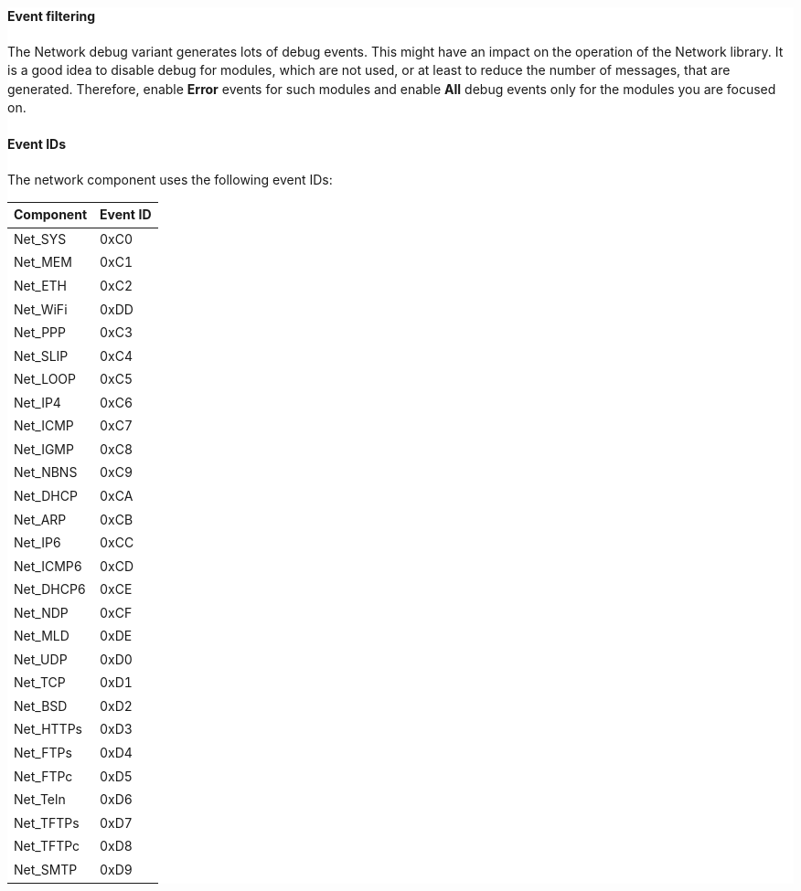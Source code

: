 #### Event filtering

The Network debug variant generates lots of debug events. This might have an impact on the operation of the Network library.
It is a good idea to disable debug for modules, which are not used, or at least to reduce the number of messages, that
are generated. Therefore, enable **Error** events for such modules and enable **All** debug events only for the modules you are
focused on.

#### Event IDs

The network component uses the following event IDs:

| Component   | Event ID |
|-------------|----------|
| Net_SYS     | 0xC0     |
| Net_MEM     | 0xC1     |
| Net_ETH     | 0xC2     |
| Net_WiFi    | 0xDD     |
| Net_PPP     | 0xC3     |
| Net_SLIP    | 0xC4     |
| Net_LOOP    | 0xC5     |
| Net_IP4     | 0xC6     |
| Net_ICMP    | 0xC7     |
| Net_IGMP    | 0xC8     |
| Net_NBNS    | 0xC9     |
| Net_DHCP    | 0xCA     |
| Net_ARP     | 0xCB     |
| Net_IP6     | 0xCC     |
| Net_ICMP6   | 0xCD     |
| Net_DHCP6   | 0xCE     |
| Net_NDP     | 0xCF     |
| Net_MLD     | 0xDE     |
| Net_UDP     | 0xD0     |
| Net_TCP     | 0xD1     |
| Net_BSD     | 0xD2     |
| Net_HTTPs   | 0xD3     |
| Net_FTPs    | 0xD4     |
| Net_FTPc    | 0xD5     |
| Net_Teln    | 0xD6     |
| Net_TFTPs   | 0xD7     |
| Net_TFTPc   | 0xD8     |
| Net_SMTP    | 0xD9     |